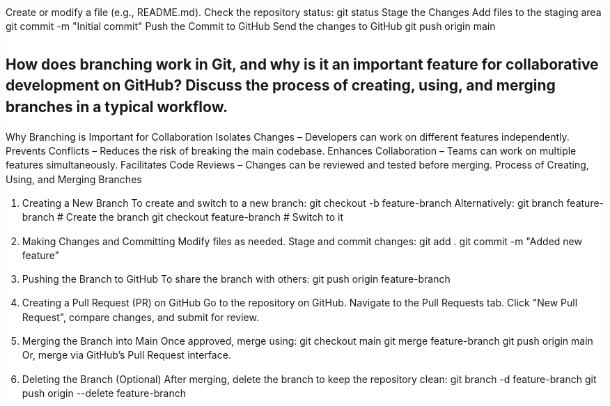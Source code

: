 Create or modify a file (e.g., README.md).
Check the repository status:
git status
 Stage the Changes
Add files to the staging area
git commit -m "Initial commit"
 Push the Commit to GitHub
Send the changes to GitHub
git push origin main


## How does branching work in Git, and why is it an important feature for collaborative development on GitHub? Discuss the process of creating, using, and merging branches in a typical workflow.
Why Branching is Important for Collaboration
Isolates Changes – Developers can work on different features independently.
Prevents Conflicts – Reduces the risk of breaking the main codebase.
Enhances Collaboration – Teams can work on multiple features simultaneously.
Facilitates Code Reviews – Changes can be reviewed and tested before merging.
Process of Creating, Using, and Merging Branches
1. Creating a New Branch
To create and switch to a new branch:
git checkout -b feature-branch
Alternatively:
git branch feature-branch  # Create the branch
git checkout feature-branch  # Switch to it

2. Making Changes and Committing
Modify files as needed.
Stage and commit changes:
git add .
git commit -m "Added new feature"

3. Pushing the Branch to GitHub
To share the branch with others:
git push origin feature-branch

4. Creating a Pull Request (PR) on GitHub
Go to the repository on GitHub.
Navigate to the Pull Requests tab.
Click "New Pull Request", compare changes, and submit for review.

5. Merging the Branch into Main
Once approved, merge using:
git checkout main
git merge feature-branch
git push origin main
Or, merge via GitHub’s Pull Request interface.

6. Deleting the Branch (Optional)
After merging, delete the branch to keep the repository clean:
git branch -d feature-branch
git push origin --delete feature-branch
